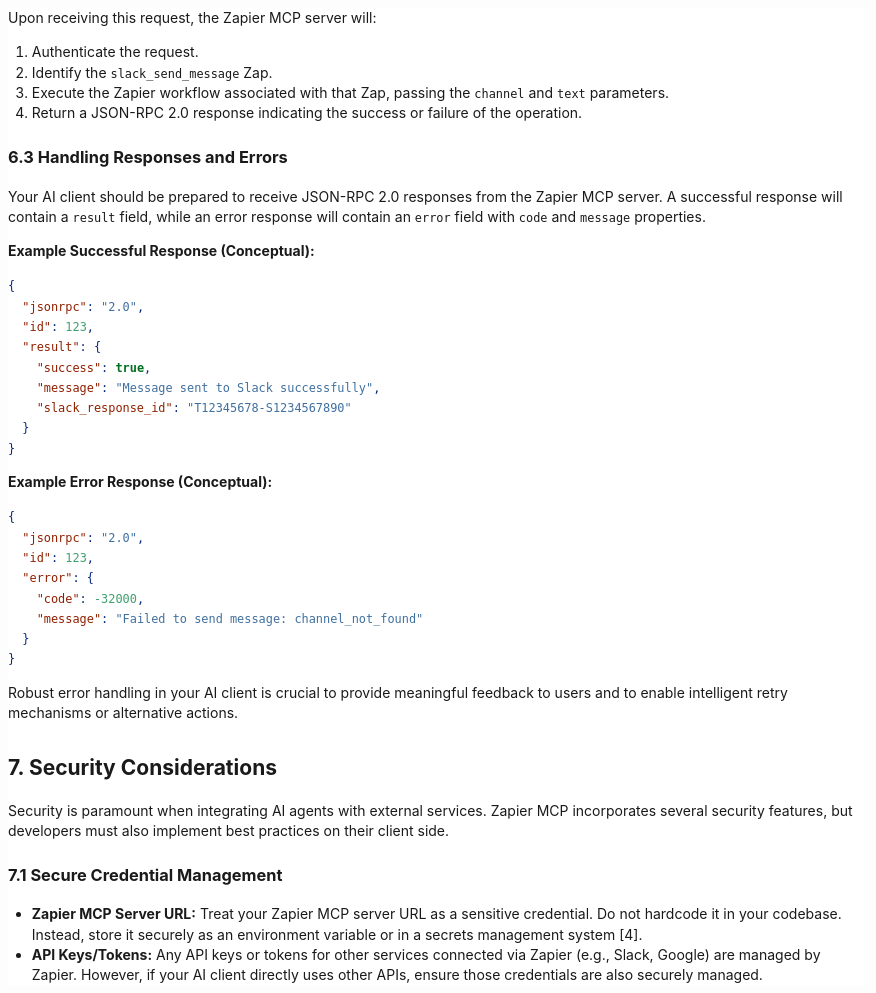 Upon receiving this request, the Zapier MCP server will:

1.  Authenticate the request.
2.  Identify the `slack_send_message` Zap.
3.  Execute the Zapier workflow associated with that Zap, passing the `channel` and `text` parameters.
4.  Return a JSON-RPC 2.0 response indicating the success or failure of the operation.

### 6.3 Handling Responses and Errors

Your AI client should be prepared to receive JSON-RPC 2.0 responses from the Zapier MCP server. A successful response will contain a `result` field, while an error response will contain an `error` field with `code` and `message` properties.

**Example Successful Response (Conceptual):**

```json
{
  "jsonrpc": "2.0",
  "id": 123,
  "result": {
    "success": true,
    "message": "Message sent to Slack successfully",
    "slack_response_id": "T12345678-S1234567890"
  }
}
```

**Example Error Response (Conceptual):**

```json
{
  "jsonrpc": "2.0",
  "id": 123,
  "error": {
    "code": -32000,
    "message": "Failed to send message: channel_not_found"
  }
}
```

Robust error handling in your AI client is crucial to provide meaningful feedback to users and to enable intelligent retry mechanisms or alternative actions.

## 7. Security Considerations

Security is paramount when integrating AI agents with external services. Zapier MCP incorporates several security features, but developers must also implement best practices on their client side.

### 7.1 Secure Credential Management

- **Zapier MCP Server URL:** Treat your Zapier MCP server URL as a sensitive credential. Do not hardcode it in your codebase. Instead, store it securely as an environment variable or in a secrets management system [4].
- **API Keys/Tokens:** Any API keys or tokens for other services connected via Zapier (e.g., Slack, Google) are managed by Zapier. However, if your AI client directly uses other APIs, ensure those credentials are also securely managed.
